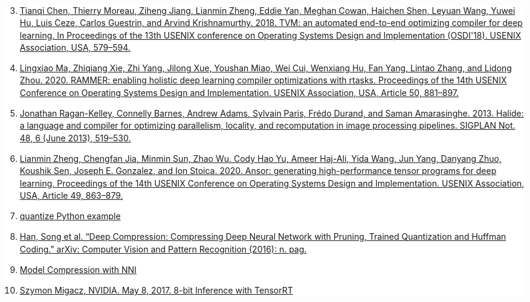 <div id="tvm"></div>

3.   [Tianqi Chen, Thierry Moreau, Ziheng Jiang, Lianmin Zheng, Eddie Yan, Meghan Cowan, Haichen Shen, Leyuan Wang, Yuwei Hu, Luis Ceze, Carlos Guestrin, and Arvind Krishnamurthy. 2018. TVM: an automated end-to-end optimizing compiler for deep learning. In Proceedings of the 13th USENIX conference on Operating Systems Design and Implementation (OSDI'18). USENIX Association, USA, 579–594.](https://dl.acm.org/doi/10.5555/3291168.3291211)


<div id="nnfusion"></div>

4.   [Lingxiao Ma, Zhiqiang Xie, Zhi Yang, Jilong Xue, Youshan Miao, Wei Cui, Wenxiang Hu, Fan Yang, Lintao Zhang, and Lidong Zhou. 2020. RAMMER: enabling holistic deep learning compiler optimizations with rtasks. Proceedings of the 14th USENIX Conference on Operating Systems Design and Implementation. USENIX Association, USA, Article 50, 881–897.](https://dl.acm.org/doi/abs/10.5555/3488766.3488816)


<div id="halide"></div>

5.   [Jonathan Ragan-Kelley, Connelly Barnes, Andrew Adams, Sylvain Paris, Frédo Durand, and Saman Amarasinghe. 2013. Halide: a language and compiler for optimizing parallelism, locality, and recomputation in image processing pipelines. SIGPLAN Not. 48, 6 (June 2013), 519–530. ](https://dl.acm.org/doi/10.1145/2491956.2462176)


<div id="ansor"></div>

6.   [Lianmin Zheng, Chengfan Jia, Minmin Sun, Zhao Wu, Cody Hao Yu, Ameer Haj-Ali, Yida Wang, Jun Yang, Danyang Zhuo, Koushik Sen, Joseph E. Gonzalez, and Ion Stoica. 2020. Ansor: generating high-performance tensor programs for deep learning. Proceedings of the 14th USENIX Conference on Operating Systems Design and Implementation. USENIX Association, USA, Article 49, 863–879.](https://dl.acm.org/doi/abs/10.5555/3488766.3488815)

<div id="quantize"></div>

7.   [quantize Python example](https://gist.github.com/aleju/eb75fa01a1d5d5a785cf)

<div id="compression"></div>

8.   [Han, Song et al. “Deep Compression: Compressing Deep Neural Network with Pruning, Trained Quantization and Huffman Coding.” arXiv: Computer Vision and Pattern Recognition (2016): n. pag.](https://arxiv.org/abs/1510.00149) 

<div id="nni"></div>

9.   [Model Compression with NNI](https://nni.readthedocs.io/en/v1.6/Compressor/Overview.html) 

<div id="8bit"></div>

10. [Szymon Migacz, NVIDIA. May 8, 2017. 8-bit Inference with TensorRT](https://on-demand.gputechconf.com/gtc/2017/presentation/s7310-8-bit-inference-with-tensorrt.pdf)
